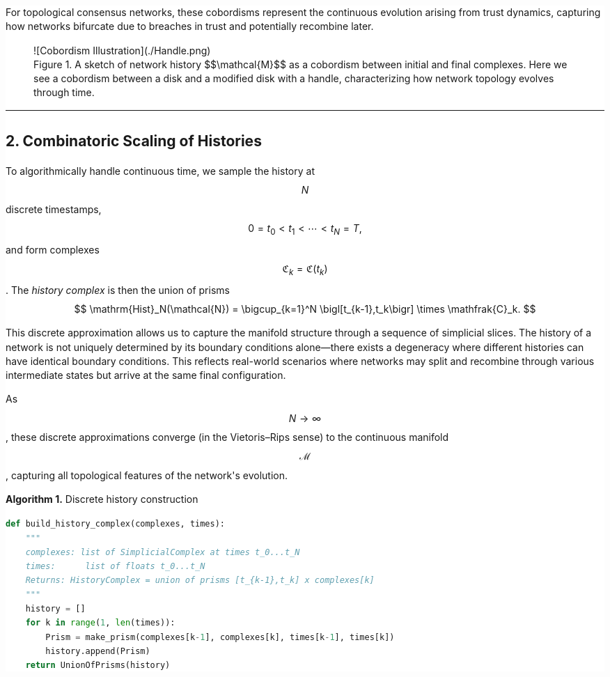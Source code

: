 For topological consensus networks, these cobordisms represent the continuous evolution arising from trust dynamics, capturing how networks bifurcate due to breaches in trust and potentially recombine later.
<figure>
  ![Cobordism Illustration](./Handle.png)
  <figcaption>Figure 1. A sketch of network history $$\mathcal{M}$$ as a cobordism between initial and final complexes. Here we see a cobordism between a disk and a modified disk with a handle, characterizing how network topology evolves through time.</figcaption>
</figure>

---

## 2. Combinatoric Scaling of Histories

To algorithmically handle continuous time, we sample the history at $$N$$ discrete timestamps,
$$
  0 = t_0 < t_1 < \cdots < t_N = T,
$$
and form complexes $$\mathfrak{C}_k = \mathfrak{C}(t_k)$$. The *history complex* is then the union of prisms
$$
  \mathrm{Hist}_N(\mathcal{N})
    = \bigcup_{k=1}^N \bigl[t_{k-1},t_k\bigr] \times \mathfrak{C}_k.
$$

This discrete approximation allows us to capture the manifold structure through a sequence of simplicial slices. The history of a network is not uniquely determined by its boundary conditions alone—there exists a degeneracy where different histories can have identical boundary conditions. This reflects real-world scenarios where networks may split and recombine through various intermediate states but arrive at the same final configuration.

As $$N\to\infty$$, these discrete approximations converge (in the Vietoris–Rips sense) to the continuous manifold $$\mathcal{M}$$, capturing all topological features of the network's evolution.

**Algorithm 1.** Discrete history construction  
```python
def build_history_complex(complexes, times):
    """
    complexes: list of SimplicialComplex at times t_0...t_N
    times:      list of floats t_0...t_N
    Returns: HistoryComplex = union of prisms [t_{k-1},t_k] x complexes[k]
    """
    history = []
    for k in range(1, len(times)):
        Prism = make_prism(complexes[k-1], complexes[k], times[k-1], times[k])
        history.append(Prism)
    return UnionOfPrisms(history)
````
